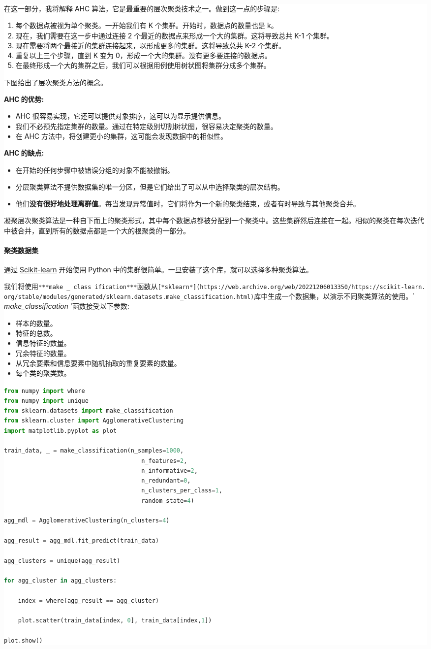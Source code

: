 在这一部分，我将解释 AHC 算法，它是最重要的层次聚类技术之一。做到这一点的步骤是:

1.  每个数据点被视为单个聚类。一开始我们有 K 个集群。开始时，数据点的数量也是 k。
2.  现在，我们需要在这一步中通过连接 2 个最近的数据点来形成一个大的集群。这将导致总共 K-1 个集群。
3.  现在需要将两个最接近的集群连接起来，以形成更多的集群。这将导致总共 K-2 个集群。
4.  重复以上三个步骤，直到 K 变为 0，形成一个大的集群。没有更多要连接的数据点。
5.  在最终形成一个大的集群之后，我们可以根据用例使用树状图将集群分成多个集群。

下图给出了层次聚类方法的概念。

**AHC 的优势:**

*   AHC 很容易实现，它还可以提供对象排序，这可以为显示提供信息。
*   我们不必预先指定集群的数量。通过在特定级别切割树状图，很容易决定聚类的数量。
*   在 AHC 方法中，将创建更小的集群，这可能会发现数据中的相似性。

**AHC 的缺点:**

*   在开始的任何步骤中被错误分组的对象不能被撤销。

*   分层聚类算法不提供数据集的唯一分区，但是它们给出了可以从中选择聚类的层次结构。
*   他们**没有很好地处理离群值**。每当发现异常值时，它们将作为一个新的聚类结束，或者有时导致与其他聚类合并。

凝聚层次聚类算法是一种自下而上的聚类形式，其中每个数据点都被分配到一个聚类中。这些集群然后连接在一起。相似的聚类在每次迭代中被合并，直到所有的数据点都是一个大的根聚类的一部分。

#### 聚类数据集

通过 [Scikit-learn](https://web.archive.org/web/20221206013350/https://scikit-learn.org/stable/modules/clustering.html#clustering) 开始使用 Python 中的集群很简单。一旦安装了这个库，就可以选择多种聚类算法。

我们将使用`***make _ class ification***`函数从` [*sklearn*](https://web.archive.org/web/20221206013350/https://scikit-learn.org/stable/modules/generated/sklearn.datasets.make_classification.html) `库中生成一个数据集，以演示不同聚类算法的使用。` *make_classification* '函数接受以下参数:

*   样本的数量。
*   特征的总数。
*   信息特征的数量。
*   冗余特征的数量。
*   从冗余要素和信息要素中随机抽取的重复要素的数量。
*   每个类的聚类数。

```py
from numpy import where
from numpy import unique
from sklearn.datasets import make_classification
from sklearn.cluster import AgglomerativeClustering
import matplotlib.pyplot as plot

train_data, _ = make_classification(n_samples=1000,
                                       n_features=2,
                                       n_informative=2,
                                       n_redundant=0,
                                       n_clusters_per_class=1,
                                       random_state=4)

agg_mdl = AgglomerativeClustering(n_clusters=4)

agg_result = agg_mdl.fit_predict(train_data)

agg_clusters = unique(agg_result)

for agg_cluster in agg_clusters:

    index = where(agg_result == agg_cluster)

    plot.scatter(train_data[index, 0], train_data[index,1])

plot.show()
```
